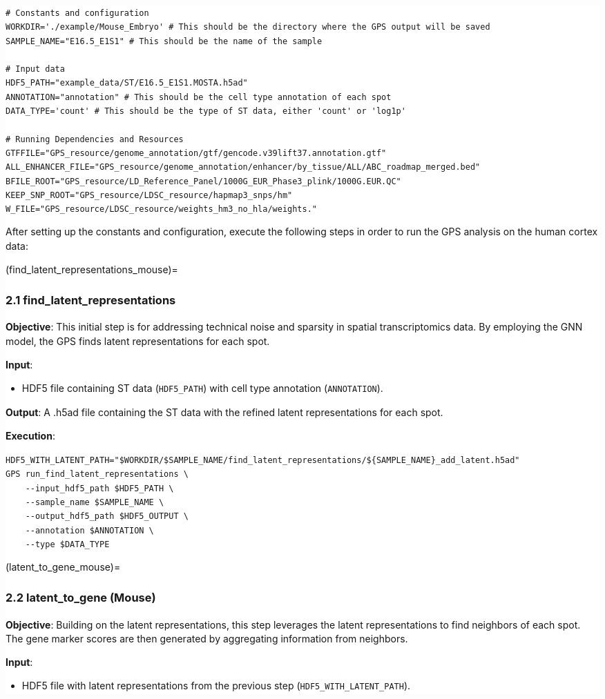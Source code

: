 ```shell
# Constants and configuration
WORKDIR='./example/Mouse_Embryo' # This should be the directory where the GPS output will be saved
SAMPLE_NAME="E16.5_E1S1" # This should be the name of the sample

# Input data
HDF5_PATH="example_data/ST/E16.5_E1S1.MOSTA.h5ad"
ANNOTATION="annotation" # This should be the cell type annotation of each spot
DATA_TYPE='count' # This should be the type of ST data, either 'count' or 'log1p'

# Running Dependencies and Resources
GTFFILE="GPS_resource/genome_annotation/gtf/gencode.v39lift37.annotation.gtf"
ALL_ENHANCER_FILE="GPS_resource/genome_annotation/enhancer/by_tissue/ALL/ABC_roadmap_merged.bed"
BFILE_ROOT="GPS_resource/LD_Reference_Panel/1000G_EUR_Phase3_plink/1000G.EUR.QC"
KEEP_SNP_ROOT="GPS_resource/LDSC_resource/hapmap3_snps/hm"
W_FILE="GPS_resource/LDSC_resource/weights_hm3_no_hla/weights."
```


After setting up the constants and configuration, execute the following steps in order to run the GPS analysis on the human cortex data:

(find_latent_representations_mouse)=
### 2.1 find_latent_representations

**Objective**: This initial step is for addressing technical noise and sparsity in spatial transcriptomics data. By employing the GNN model, the GPS finds latent representations for each spot.


**Input**: 
- HDF5 file containing ST data (`HDF5_PATH`) with cell type annotation (`ANNOTATION`).

**Output**: A .h5ad file containing the ST data with the refined latent representations for each spot.

**Execution**:
```shell
HDF5_WITH_LATENT_PATH="$WORKDIR/$SAMPLE_NAME/find_latent_representations/${SAMPLE_NAME}_add_latent.h5ad"
GPS run_find_latent_representations \
    --input_hdf5_path $HDF5_PATH \
    --sample_name $SAMPLE_NAME \
    --output_hdf5_path $HDF5_OUTPUT \
    --annotation $ANNOTATION \
    --type $DATA_TYPE
```
(latent_to_gene_mouse)=
### 2.2 latent_to_gene (Mouse)

**Objective**: Building on the latent representations, this step leverages the latent representations to find neighbors of each spot. The gene marker scores are then generated by aggregating information from neighbors. 


**Input**:
- HDF5 file with latent representations from the previous step (`HDF5_WITH_LATENT_PATH`).

